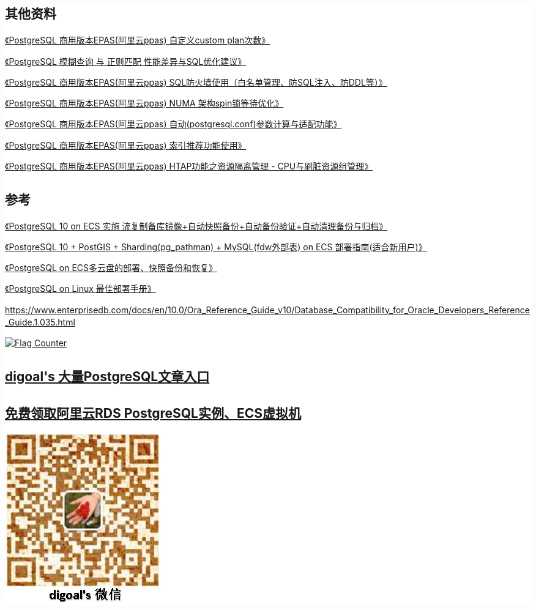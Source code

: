 ## 其他资料     
     
[《PostgreSQL 商用版本EPAS(阿里云ppas) 自定义custom plan次数》](../201801/20180118_04.md)       
     
[《PostgreSQL 模糊查询 与 正则匹配 性能差异与SQL优化建议》](../201801/20180118_03.md)       
     
[《PostgreSQL 商用版本EPAS(阿里云ppas) SQL防火墙使用（白名单管理、防SQL注入、防DDL等）》](../201801/20180116_02.md)       
     
[《PostgreSQL 商用版本EPAS(阿里云ppas) NUMA 架构spin锁等待优化》](../201801/20180113_04.md)       
     
[《PostgreSQL 商用版本EPAS(阿里云ppas) 自动(postgresql.conf)参数计算与适配功能》](../201801/20180113_03.md)       
     
[《PostgreSQL 商用版本EPAS(阿里云ppas) 索引推荐功能使用》](../201801/20180113_02.md)       
     
[《PostgreSQL 商用版本EPAS(阿里云ppas) HTAP功能之资源隔离管理 - CPU与刷脏资源组管理》](../201801/20180113_01.md)       
     
     
     
## 参考     
     
[《PostgreSQL 10 on ECS 实施 流复制备库镜像+自动快照备份+自动备份验证+自动清理备份与归档》](../201711/20171129_02.md)       
     
[《PostgreSQL 10 + PostGIS + Sharding(pg_pathman) + MySQL(fdw外部表) on ECS 部署指南(适合新用户)》](../201710/20171018_01.md)       
     
[《PostgreSQL on ECS多云盘的部署、快照备份和恢复》](../201708/20170812_01.md)       
     
[《PostgreSQL on Linux 最佳部署手册》](../201611/20161121_01.md)       
    
https://www.enterprisedb.com/docs/en/10.0/Ora_Reference_Guide_v10/Database_Compatibility_for_Oracle_Developers_Reference_Guide.1.035.html     
     
  
<a rel="nofollow" href="http://info.flagcounter.com/h9V1"  ><img src="http://s03.flagcounter.com/count/h9V1/bg_FFFFFF/txt_000000/border_CCCCCC/columns_2/maxflags_12/viewers_0/labels_0/pageviews_0/flags_0/"  alt="Flag Counter"  border="0"  ></a>  
  
  
  
  
  
  
## [digoal's 大量PostgreSQL文章入口](https://github.com/digoal/blog/blob/master/README.md "22709685feb7cab07d30f30387f0a9ae")
  
  
## [免费领取阿里云RDS PostgreSQL实例、ECS虚拟机](https://free.aliyun.com/ "57258f76c37864c6e6d23383d05714ea")
  
  
![digoal's weixin](../pic/digoal_weixin.jpg "f7ad92eeba24523fd47a6e1a0e691b59")
  
